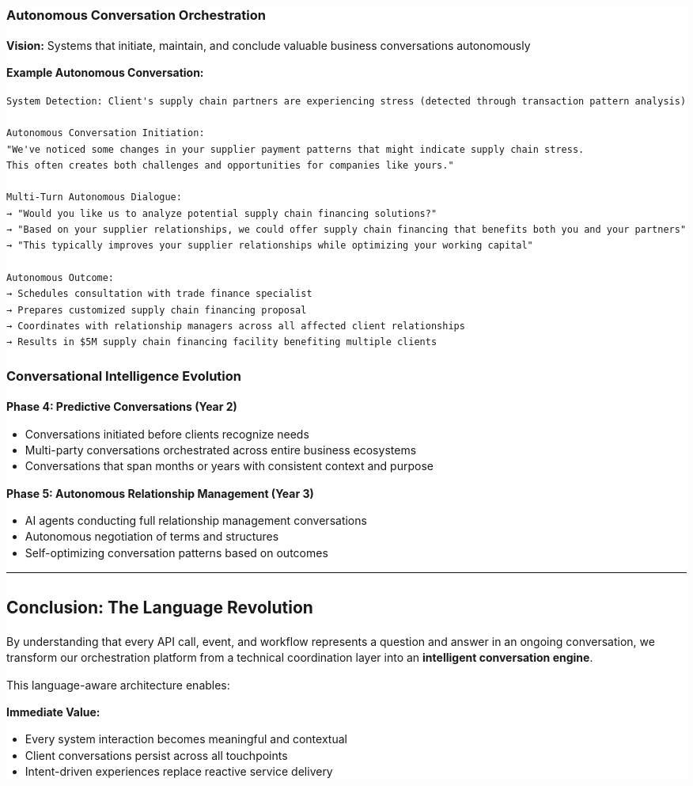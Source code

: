 ### Autonomous Conversation Orchestration

**Vision:** Systems that initiate, maintain, and conclude valuable business conversations autonomously

**Example Autonomous Conversation:**
```
System Detection: Client's supply chain partners are experiencing stress (detected through transaction pattern analysis)

Autonomous Conversation Initiation:
"We've noticed some changes in your supplier payment patterns that might indicate supply chain stress. 
This often creates both challenges and opportunities for companies like yours."

Multi-Turn Autonomous Dialogue:
→ "Would you like us to analyze potential supply chain financing solutions?"
→ "Based on your supplier relationships, we could offer supply chain financing that benefits both you and your partners"
→ "This typically improves your supplier relationships while optimizing your working capital"

Autonomous Outcome:
→ Schedules consultation with trade finance specialist
→ Prepares customized supply chain financing proposal
→ Coordinates with relationship managers across all affected client relationships
→ Results in $5M supply chain financing facility benefiting multiple clients
```

### Conversational Intelligence Evolution

**Phase 4: Predictive Conversations (Year 2)**
- Conversations initiated before clients recognize needs
- Multi-party conversations orchestrated across entire business ecosystems
- Conversations that span months or years with consistent context and purpose

**Phase 5: Autonomous Relationship Management (Year 3)**
- AI agents conducting full relationship management conversations
- Autonomous negotiation of terms and structures
- Self-optimizing conversation patterns based on outcomes

---

## Conclusion: The Language Revolution

By understanding that every API call, event, and workflow represents a question and answer in an ongoing conversation, we transform our orchestration platform from a technical coordination layer into an **intelligent conversation engine**.

This language-aware architecture enables:

**Immediate Value:**
- Every system interaction becomes meaningful and contextual
- Client conversations persist across all touchpoints
- Intent-driven experiences replace reactive service delivery
